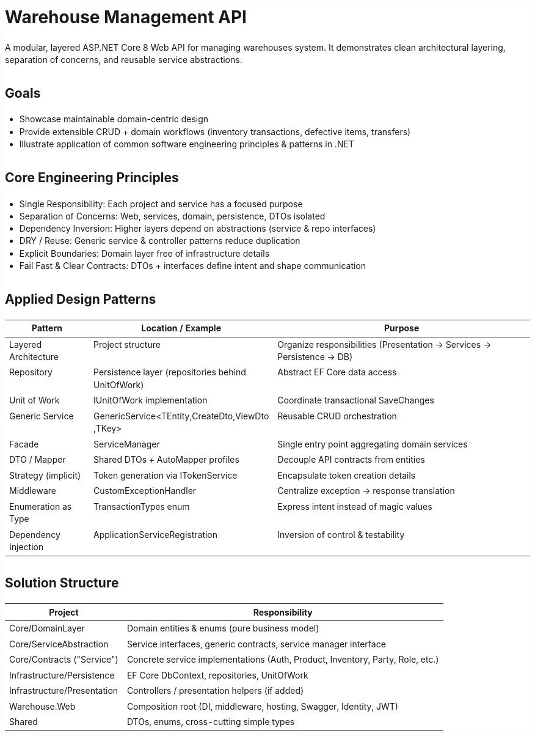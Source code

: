 # Warehouse Management API

A modular, layered ASP.NET Core 8 Web API for managing warehouses system. It demonstrates clean architectural layering, separation of concerns, and reusable service abstractions.

## Goals
- Showcase maintainable domain-centric design
- Provide extensible CRUD + domain workflows (inventory transactions, defective items, transfers)
- Illustrate application of common software engineering principles & patterns in .NET

## Core Engineering Principles
- Single Responsibility: Each project and service has a focused purpose
- Separation of Concerns: Web, services, domain, persistence, DTOs isolated
- Dependency Inversion: Higher layers depend on abstractions (service & repo interfaces)
- DRY / Reuse: Generic service & controller patterns reduce duplication
- Explicit Boundaries: Domain layer free of infrastructure details
- Fail Fast & Clear Contracts: DTOs + interfaces define intent and shape communication

## Applied Design Patterns
| Pattern | Location / Example | Purpose |
|---------|--------------------|---------|
| Layered Architecture | Project structure | Organize responsibilities (Presentation -> Services -> Persistence -> DB) |
| Repository | Persistence layer (repositories behind UnitOfWork) | Abstract EF Core data access |
| Unit of Work | IUnitOfWork implementation | Coordinate transactional SaveChanges |
| Generic Service | GenericService<TEntity,CreateDto,ViewDto,TKey> | Reusable CRUD orchestration |
| Facade | ServiceManager | Single entry point aggregating domain services |
| DTO / Mapper | Shared DTOs + AutoMapper profiles | Decouple API contracts from entities |
| Strategy (implicit) | Token generation via ITokenService | Encapsulate token creation details |
| Middleware | CustomExceptionHandler | Centralize exception -> response translation |
| Enumeration as Type | TransactionTypes enum | Express intent instead of magic values |
| Dependency Injection | ApplicationServiceRegistration | Inversion of control & testability |

## Solution Structure
| Project | Responsibility |
|---------|----------------|
| Core/DomainLayer | Domain entities & enums (pure business model) |
| Core/ServiceAbstraction | Service interfaces, generic contracts, service manager interface |
| Core/Contracts ("Service") | Concrete service implementations (Auth, Product, Inventory, Party, Role, etc.) |
| Infrastructure/Persistence | EF Core DbContext, repositories, UnitOfWork |
| Infrastructure/Presentation | Controllers / presentation helpers (if added) |
| Warehouse.Web | Composition root (DI, middleware, hosting, Swagger, Identity, JWT) |
| Shared | DTOs, enums, cross-cutting simple types |
